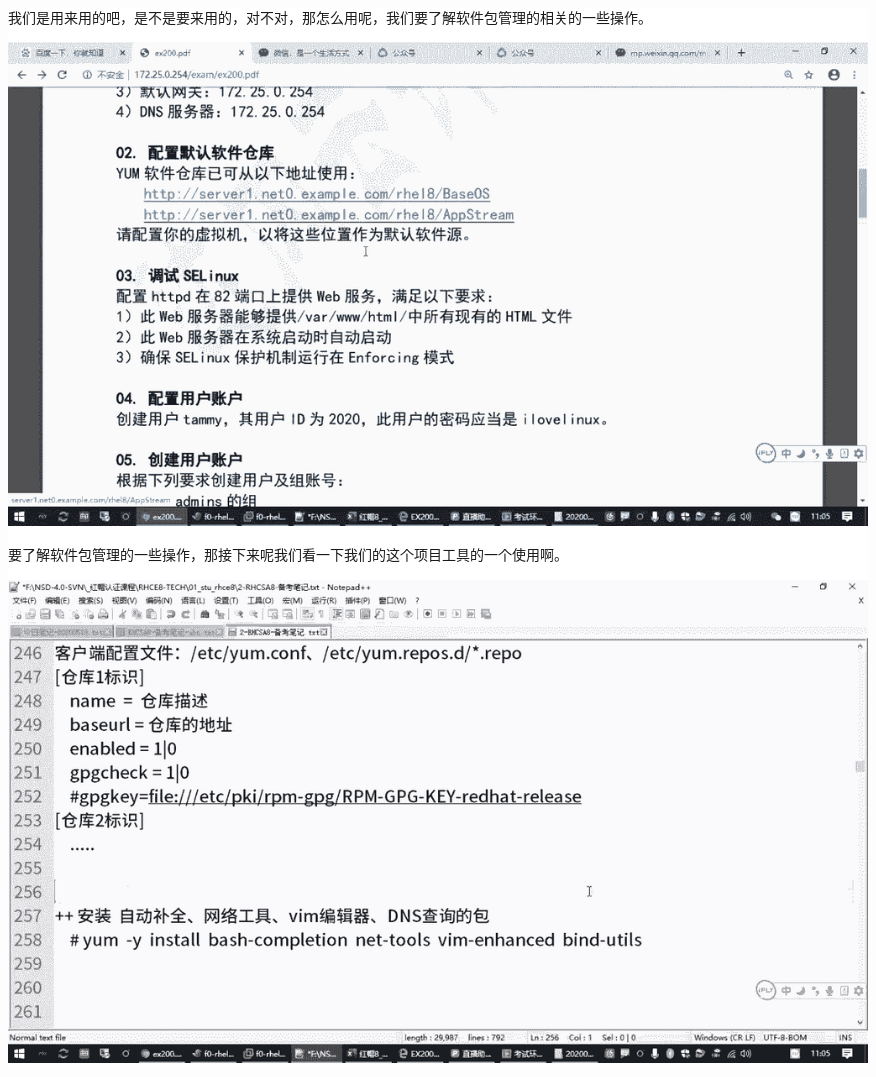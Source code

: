 我们是用来用的吧，是不是要来用的，对不对，那怎么用呢，我们要了解软件包管理的相关的一些操作。

![](img/11066acf7200222eebf9d49a9ac15809_8.png)

要了解软件包管理的一些操作，那接下来呢我们看一下我们的这个项目工具的一个使用啊。

![](img/11066acf7200222eebf9d49a9ac15809_10.png)

